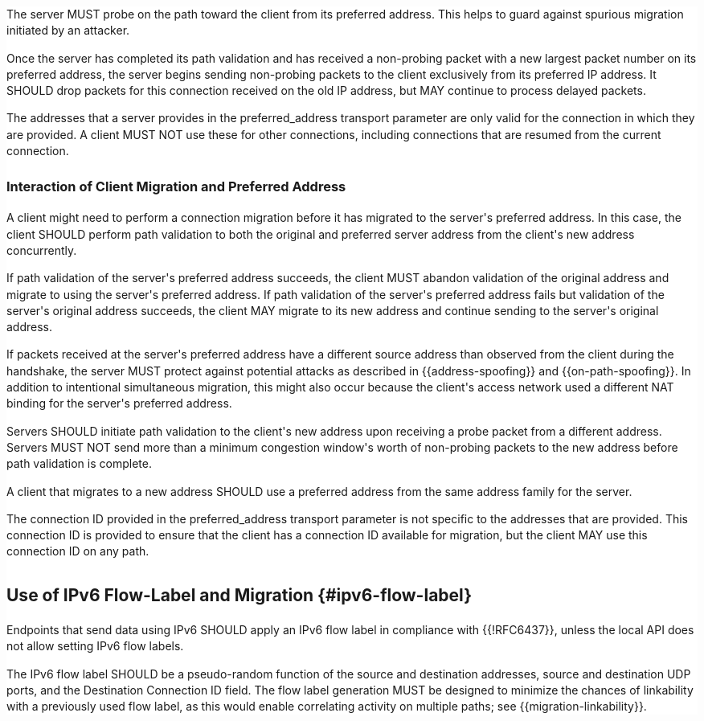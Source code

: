 The server MUST probe on the path toward the client from its preferred address.
This helps to guard against spurious migration initiated by an attacker.

Once the server has completed its path validation and has received a non-probing
packet with a new largest packet number on its preferred address, the server
begins sending non-probing packets to the client exclusively from its preferred
IP address.  It SHOULD drop packets for this connection received on the old IP
address, but MAY continue to process delayed packets.

The addresses that a server provides in the preferred_address transport
parameter are only valid for the connection in which they are provided. A
client MUST NOT use these for other connections, including connections that are
resumed from the current connection.


### Interaction of Client Migration and Preferred Address

A client might need to perform a connection migration before it has migrated to
the server's preferred address.  In this case, the client SHOULD perform path
validation to both the original and preferred server address from the client's
new address concurrently.

If path validation of the server's preferred address succeeds, the client MUST
abandon validation of the original address and migrate to using the server's
preferred address.  If path validation of the server's preferred address fails
but validation of the server's original address succeeds, the client MAY migrate
to its new address and continue sending to the server's original address.

If packets received at the server's preferred address have a different source
address than observed from the client during the handshake, the server MUST
protect against potential attacks as described in {{address-spoofing}} and
{{on-path-spoofing}}.  In addition to intentional simultaneous migration, this
might also occur because the client's access network used a different NAT
binding for the server's preferred address.

Servers SHOULD initiate path validation to the client's new address upon
receiving a probe packet from a different address.  Servers MUST NOT send more
than a minimum congestion window's worth of non-probing packets to the new
address before path validation is complete.

A client that migrates to a new address SHOULD use a preferred address from the
same address family for the server.

The connection ID provided in the preferred_address transport parameter is not
specific to the addresses that are provided. This connection ID is provided to
ensure that the client has a connection ID available for migration, but the
client MAY use this connection ID on any path.


## Use of IPv6 Flow-Label and Migration {#ipv6-flow-label}

Endpoints that send data using IPv6 SHOULD apply an IPv6 flow label
in compliance with {{!RFC6437}}, unless the local API does not allow
setting IPv6 flow labels.

The IPv6 flow label SHOULD be a pseudo-random function of the source and
destination addresses, source and destination UDP ports, and the Destination
Connection ID field.  The flow label generation MUST be designed to minimize the
chances of linkability with a previously used flow label, as this would enable
correlating activity on multiple paths; see {{migration-linkability}}.
